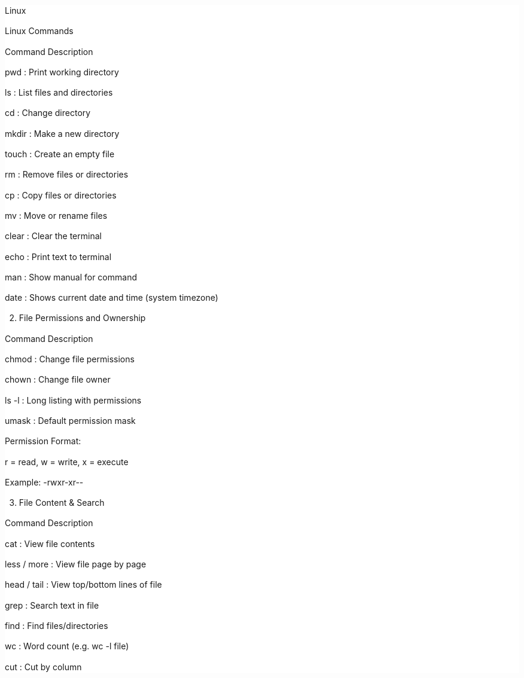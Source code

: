 Linux

Linux Commands

Command                                  Description          

pwd :                                Print working directory

ls :	                            List files and directories

cd :	                            Change directory

mkdir :	                            Make a new directory

touch :	                            Create an empty file

rm :	                            Remove files or directories

cp :	                            Copy files or directories

mv :	                            Move or rename files

clear :                              Clear the terminal

echo :	                            Print text to terminal

man <command> :                     Show manual for command

date :                              Shows current date and time (system timezone)

 2. File Permissions and Ownership
    
Command	                         Description

chmod :	                     Change file permissions 

chown :	                     Change file owner 

ls -l :	                     Long listing with permissions

umask :                      Default permission mask

Permission Format:

r = read, w = write, x = execute

Example: -rwxr-xr--

 3. File Content & Search

Command                         	Description

cat :	                            View file contents

less / more :                        View file page by page

head / tail :	                    View top/bottom lines of file

grep :                                Search text in file

find :	                            Find files/directories

wc :	                            Word count (e.g. wc -l file)

cut :	                            Cut by column
